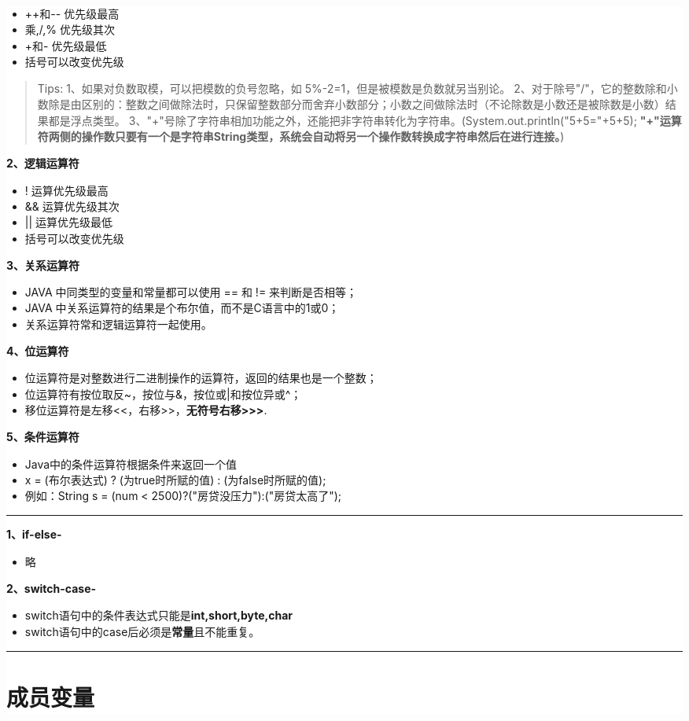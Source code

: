- ++和-- 优先级最高
- 乘,/,% 优先级其次
- +和- 优先级最低
- 括号可以改变优先级

> Tips:
> 1、如果对负数取模，可以把模数的负号忽略，如 5%-2=1，但是被模数是负数就另当别论。
> 2、对于除号"/"，它的整数除和小数除是由区别的：整数之间做除法时，只保留整数部分而舍弃小数部分；小数之间做除法时（不论除数是小数还是被除数是小数）结果都是浮点类型。
> 3、"+"号除了字符串相加功能之外，还能把非字符串转化为字符串。(System.out.println("5+5="+5+5); **"+"运算符两侧的操作数只要有一个是字符串String类型，系统会自动将另一个操作数转换成字符串然后在进行连接。**)



**2、逻辑运算符**

- ! 运算优先级最高
- && 运算优先级其次
- || 运算优先级最低
- 括号可以改变优先级


**3、关系运算符**

- JAVA 中同类型的变量和常量都可以使用 == 和 != 来判断是否相等；
- JAVA 中关系运算符的结果是个布尔值，而不是C语言中的1或0；
- 关系运算符常和逻辑运算符一起使用。

**4、位运算符**

- 位运算符是对整数进行二进制操作的运算符，返回的结果也是一个整数；
- 位运算符有按位取反~，按位与&，按位或|和按位异或^；
- 移位运算符是左移<<，右移>>，**无符号右移>>>**.


**5、条件运算符**

- Java中的条件运算符根据条件来返回一个值
- x = (布尔表达式) ? (为true时所赋的值) : (为false时所赋的值);
- 例如：String s = (num < 2500)?("房贷没压力"):("房贷太高了");




---



**1、if-else-**
- 略

**2、switch-case-**
- switch语句中的条件表达式只能是**int,short,byte,char**
- switch语句中的case后必须是**常量**且不能重复。


---




# 成员变量
